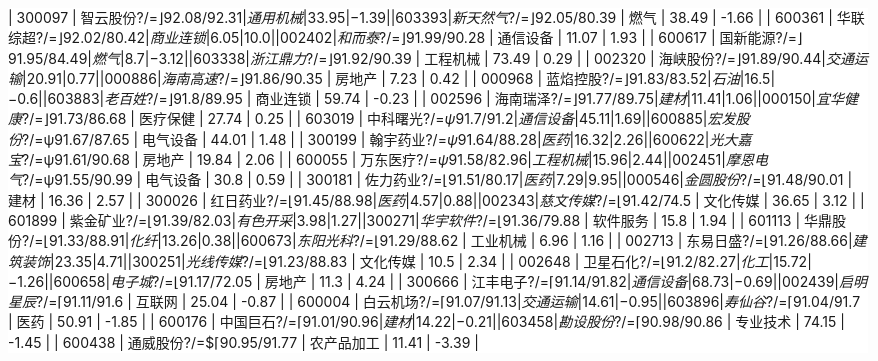 | 300097 | 智云股份?/=$⌋92.08/92.31 |  通用机械  |   33.95   | -1.39  |
| 603393 | 新天然气?/=$⌋92.05/80.39 |    燃气    |   38.49   | -1.66  |
| 600361 | 华联综超?/=$⌋92.02/80.42 |  商业连锁  |    6.05   |  10.0  |
| 002402 |  和而泰?/=$⌋91.99/90.28  |  通信设备  |   11.07   |  1.93  |
| 600617 | 国新能源?/=$⌋91.95/84.49 |    燃气    |    8.7    | -3.12  |
| 603338 | 浙江鼎力?/=$⌋91.92/90.39 |  工程机械  |   73.49   |  0.29  |
| 002320 | 海峡股份?/=$⌋91.89/90.44 |  交通运输  |   20.91   |  0.77  |
| 000886 | 海南高速?/=$⌋91.86/90.35 |   房地产   |    7.23   |  0.42  |
| 000968 | 蓝焰控股?/=$⌋91.83/83.52 |    石油    |    16.5   |  -0.6  |
| 603883 |  老百姓?/=$⌋91.8/89.95   |  商业连锁  |   59.74   | -0.23  |
| 002596 | 海南瑞泽?/=$⌋91.77/89.75 |    建材    |   11.41   |  1.06  |
| 000150 | 宜华健康?/=$⌋91.73/86.68 |  医疗保健  |   27.74   |  0.25  |
| 603019 |  中科曙光?/=$ψ91.7/91.2  |  通信设备  |   45.11   |  1.69  |
| 600885 | 宏发股份?/=$ψ91.67/87.65 |  电气设备  |   44.01   |  1.48  |
| 300199 | 翰宇药业?/=$ψ91.64/88.28 |    医药    |   16.32   |  2.26  |
| 600622 | 光大嘉宝?/=$ψ91.61/90.68 |   房地产   |   19.84   |  2.06  |
| 600055 | 万东医疗?/=$ψ91.58/82.96 |  工程机械  |   15.96   |  2.44  |
| 002451 | 摩恩电气?/=$ψ91.55/90.99 |  电气设备  |    30.8   |  0.59  |
| 300181 | 佐力药业?/=$⌊91.51/80.17 |    医药    |    7.29   |  9.95  |
| 000546 | 金圆股份?/=$⌊91.48/90.01 |    建材    |   16.36   |  2.57  |
| 300026 | 红日药业?/=$⌊91.45/88.98 |    医药    |    4.57   |  0.88  |
| 002343 | 慈文传媒?/=$⌊91.42/74.5  |  文化传媒  |   36.65   |  3.12  |
| 601899 | 紫金矿业?/=$⌊91.39/82.03 |  有色开采  |    3.98   |  1.27  |
| 300271 | 华宇软件?/=$⌊91.36/79.88 |  软件服务  |    15.8   |  1.94  |
| 601113 | 华鼎股份?/=$⌊91.33/88.91 |    化纤    |   13.26   |  0.38  |
| 600673 | 东阳光科?/=$⌊91.29/88.62 |  工业机械  |    6.96   |  1.16  |
| 002713 | 东易日盛?/=$⌊91.26/88.66 |  建筑装饰  |   23.35   |  4.71  |
| 300251 | 光线传媒?/=$⌊91.23/88.83 |  文化传媒  |    10.5   |  2.34  |
| 002648 | 卫星石化?/=$⌊91.2/82.27  |    化工    |   15.72   | -1.26  |
| 600658 |  电子城?/=$⌊91.17/72.05  |   房地产   |    11.3   |  4.24  |
| 300666 | 江丰电子?/=$⌈91.14/91.82 |  通信设备  |   68.73   | -0.69  |
| 002439 | 启明星辰?/=$⌈91.11/91.6  |   互联网   |   25.04   | -0.87  |
| 600004 | 白云机场?/=$⌈91.07/91.13 |  交通运输  |   14.61   | -0.95  |
| 603896 |  寿仙谷?/=$⌈91.04/91.7   |    医药    |   50.91   | -1.85  |
| 600176 | 中国巨石?/=$⌈91.01/90.96 |    建材    |   14.22   | -0.21  |
| 603458 | 勘设股份?/=$⌈90.98/90.86 |  专业技术  |   74.15   | -1.45  |
| 600438 | 通威股份?/=$⌈90.95/91.77 | 农产品加工 |   11.41   | -3.39  |